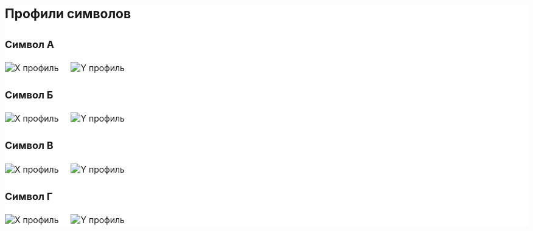 ## Профили символов

### Символ А

<div style='display: flex; gap: 20px; margin-bottom: 20px;'>
  <div>
    <img src='А_x_profile.png' alt='X профиль' width='300'>
  </div>
  <div>
    <img src='А_y_profile.png' alt='Y профиль' width='300'>
  </div>
</div>

### Символ Б

<div style='display: flex; gap: 20px; margin-bottom: 20px;'>
  <div>
    <img src='Б_x_profile.png' alt='X профиль' width='300'>
  </div>
  <div>
    <img src='Б_y_profile.png' alt='Y профиль' width='300'>
  </div>
</div>

### Символ В

<div style='display: flex; gap: 20px; margin-bottom: 20px;'>
  <div>
    <img src='В_x_profile.png' alt='X профиль' width='300'>
  </div>
  <div>
    <img src='В_y_profile.png' alt='Y профиль' width='300'>
  </div>
</div>

### Символ Г

<div style='display: flex; gap: 20px; margin-bottom: 20px;'>
  <div>
    <img src='Г_x_profile.png' alt='X профиль' width='300'>
  </div>
  <div>
    <img src='Г_y_profile.png' alt='Y профиль' width='300'>
  </div>
</div>
